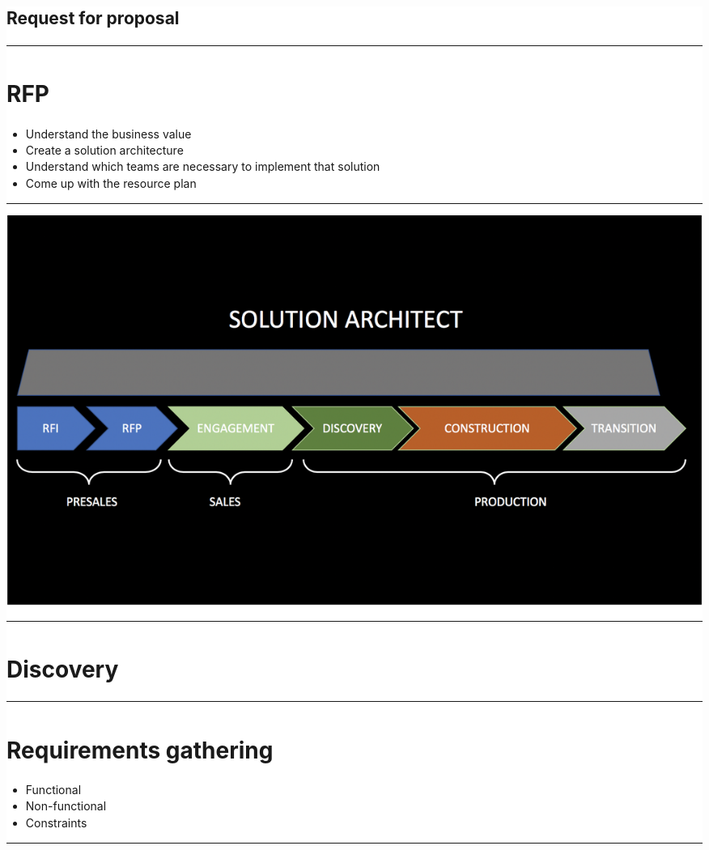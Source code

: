 ## Request for proposal

---

# RFP

* Understand the business value 
* Create a solution architecture
* Understand which teams are necessary to implement that solution 
* Come up with the resource plan

---

![center](project.png)

---

# Discovery

---

# Requirements gathering

* Functional
* Non-functional
* Constraints

---